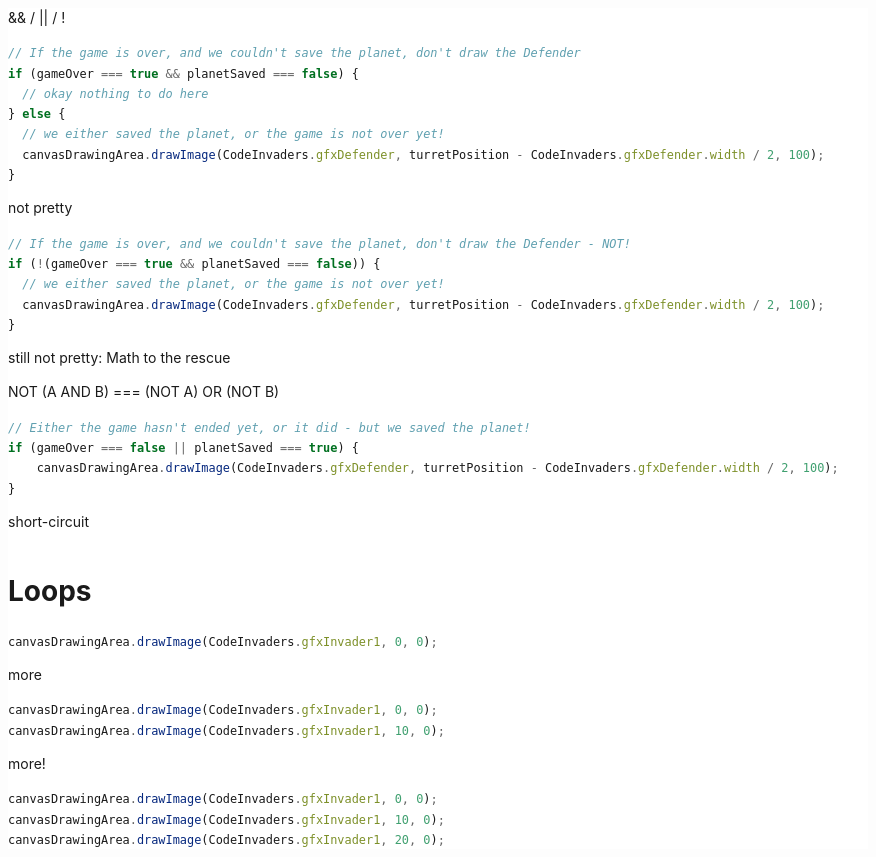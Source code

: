 && / || / !

```js
// If the game is over, and we couldn't save the planet, don't draw the Defender   
if (gameOver === true && planetSaved === false) {
  // okay nothing to do here
} else {
  // we either saved the planet, or the game is not over yet!
  canvasDrawingArea.drawImage(CodeInvaders.gfxDefender, turretPosition - CodeInvaders.gfxDefender.width / 2, 100);
}
```

not pretty

```js
// If the game is over, and we couldn't save the planet, don't draw the Defender - NOT!
if (!(gameOver === true && planetSaved === false)) {
  // we either saved the planet, or the game is not over yet!
  canvasDrawingArea.drawImage(CodeInvaders.gfxDefender, turretPosition - CodeInvaders.gfxDefender.width / 2, 100);
}
```

still not pretty: Math to the rescue

NOT (A AND B) === (NOT A) OR (NOT B)

```js
// Either the game hasn't ended yet, or it did - but we saved the planet!
if (gameOver === false || planetSaved === true) {
    canvasDrawingArea.drawImage(CodeInvaders.gfxDefender, turretPosition - CodeInvaders.gfxDefender.width / 2, 100);
}
```

short-circuit


# Loops

```javascript
canvasDrawingArea.drawImage(CodeInvaders.gfxInvader1, 0, 0);
```

more

```javascript
canvasDrawingArea.drawImage(CodeInvaders.gfxInvader1, 0, 0);
canvasDrawingArea.drawImage(CodeInvaders.gfxInvader1, 10, 0);
```

more!

```javascript
canvasDrawingArea.drawImage(CodeInvaders.gfxInvader1, 0, 0);
canvasDrawingArea.drawImage(CodeInvaders.gfxInvader1, 10, 0);
canvasDrawingArea.drawImage(CodeInvaders.gfxInvader1, 20, 0);
```
